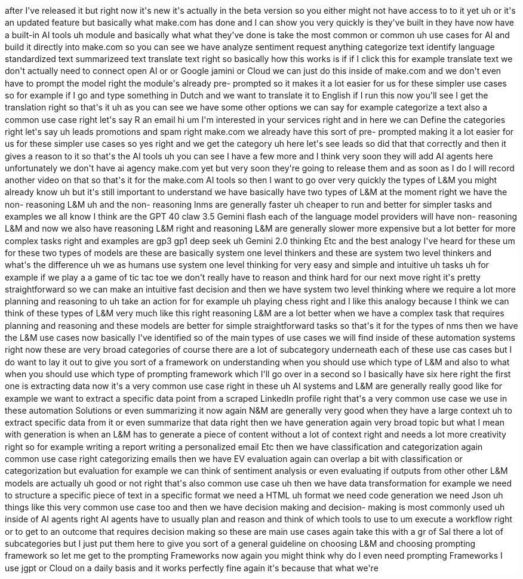 after I've released it but right now it's new it's actually in the beta version so you either might not have access to to it yet uh or it's an updated feature but basically what make.com has done and I can show you very quickly is they've built in they have now have a built-in AI tools uh module and basically what what they've done is take the most common or common uh use cases for AI and build it directly into make.com so you can see we have analyze sentiment request anything categorize text identify language standardized text summarizeed text translate text right so basically how this works is if if I click this for example translate text we don't actually need to connect open AI or or Google jamini or Cloud we can just do this inside of make.com and we don't even have to prompt the model right the module's already pre- prompted so it makes it a lot easier for us for these simpler use cases so for example if I go and type something in Dutch and we want to translate it to English if I run this now you'll see I get the translation right so that's it uh as you can see we have some other options we can say for example categorize a text also a common use case right let's say R an email hi um I'm interested in your services right and in here we can Define the categories right let's say uh leads promotions and spam right make.com we already have this sort of pre- prompted making it a lot easier for us for these simpler use cases so yes right and we get the category uh here let's see leads so did that that correctly and then it gives a reason to it so that's the AI tools uh you can see I have a few more and I think very soon they will add AI agents here unfortunately we don't have ai agency make.com yet but very soon they're going to release them and as soon as I do I will record another video on that so that's it for the make.com AI tools so then I want to go over very quickly the types of L&M you might already know uh but it's still important to understand we have basically have two types of L&M at the moment right we have the non- reasoning L&M uh and the non- reasoning lnms are generally faster uh cheaper to run and better for simpler tasks and examples we all know I think are the GPT 40 claw 3.5 Gemini flash each of the language model providers will have non- reasoning L&M and now we also have reasoning L&M right and reasoning L&M are generally slower more expensive but a lot better for more complex tasks right and examples are gp3 gp1 deep seek uh Gemini 2.0 thinking Etc and the best analogy I've heard for these um for these two types of models are these are basically system one level thinkers and these are system two level thinkers and what's the difference uh we as humans use system one level thinking for very easy and simple and intuitive uh tasks uh for example if we play a a game of tic tac toe we don't really have to reason and think hard for our next move right it's pretty straightforward so we can make an intuitive fast decision and then we have system two level thinking where we require a lot more planning and reasoning to uh take an action for for example uh playing chess right and I like this analogy because I think we can think of these types of L&M very much like this right reasoning L&M are a lot better when we have a complex task that requires planning and reasoning and these models are better for simple straightforward tasks so that's it for the types of nms then we have the L&M use cases now basically I've identified so of the main types of use cases we will find inside of these automation systems right now these are very broad categories of course there are a lot of subcategory underneath each of these use cas cases but I do want to lay it out to give you sort of a framework on understanding when you should use which type of L&M and also to what when you should use which type of prompting framework which I'll go over in a second so I basically have six here right the first one is extracting data now it's a very common use case right in these uh AI systems and L&M are generally really good like for example we want to extract a specific data point from a scraped LinkedIn profile right that's a very common use case we use in these automation Solutions or even summarizing it now again N&M are generally very good when they have a large context uh to extract specific data from it or even summarize that data right then we have generation again very broad topic but what I mean with generation is when an L&M has to generate a piece of content without a lot of context right and needs a lot more creativity right so for example writing a report writing a personalized email Etc then we have classification and categorization again common use case right categorizing emails then we have EV evaluation again can overlap a bit with classification or categorization but evaluation for example we can think of sentiment analysis or even evaluating if outputs from other other L&M models are actually uh good or not right that's also common use case uh then we have data transformation for example we need to structure a specific piece of text in a specific format we need a HTML uh format we need code generation we need Json uh things like this very common use case too and then we have decision making and decision- making is most commonly used uh inside of AI agents right AI agents have to usually plan and reason and think of which tools to use to um execute a workflow right or to get to an outcome that requires decision making so these are main use cases again take this with a gr of Sal there a lot of subcategories but I just put them here to give you sort of a general guideline on choosing L&M and choosing prompting framework so let me get to the prompting Frameworks now again you might think why do I even need prompting Frameworks I use jgpt or Cloud on a daily basis and it works perfectly fine again it's because that what we're